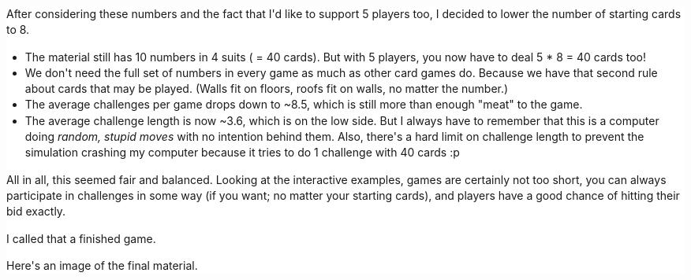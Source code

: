 After considering these numbers and the fact that I'd like to support 5 players too, I decided to lower the number of starting cards to 8.

* The material still has 10 numbers in 4 suits ( = 40 cards). But with 5 players, you now have to deal 5 * 8 = 40 cards too!
* We don't need the full set of numbers in every game as much as other card games do. Because we have that second rule about cards that may be played. (Walls fit on floors, roofs fit on walls, no matter the number.)
* The average challenges per game drops down to ~8.5, which is still more than enough "meat" to the game.
* The average challenge length is now ~3.6, which is on the low side. But I always have to remember that this is a computer doing _random, stupid moves_ with no intention behind them. Also, there's a hard limit on challenge length to prevent the simulation crashing my computer because it tries to do 1 challenge with 40 cards :p

All in all, this seemed fair and balanced. Looking at the interactive examples, games are certainly not too short, you can always participate in challenges in some way (if you want; no matter your starting cards), and players have a good chance of hitting their bid exactly.

I called that a finished game.

Here's an image of the final material.
